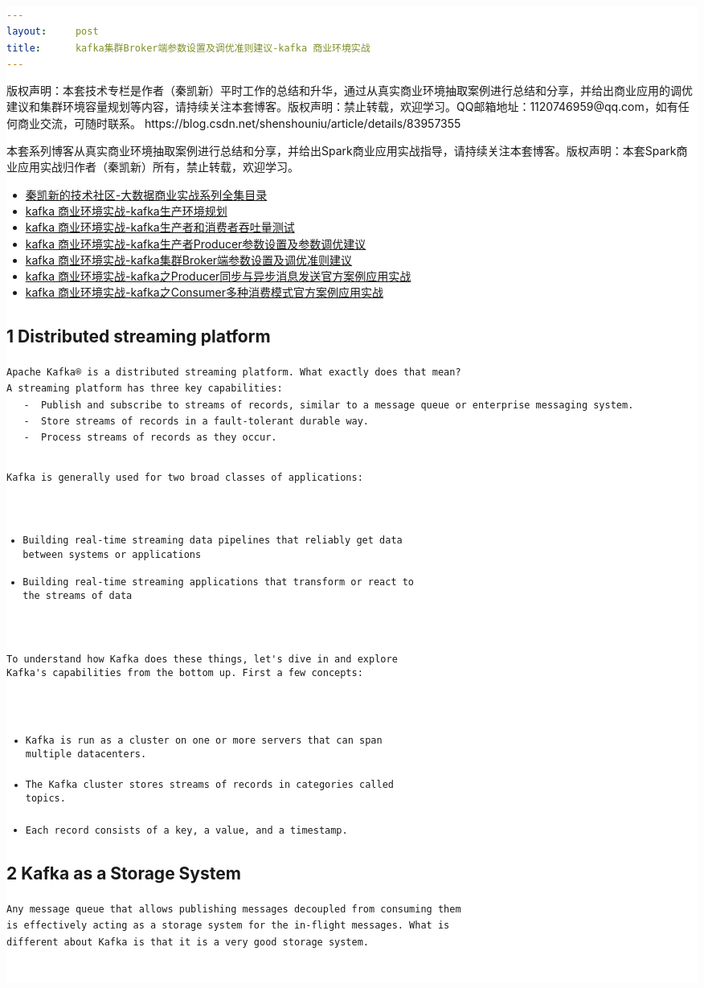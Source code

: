 ```yaml
---
layout:     post
title:      kafka集群Broker端参数设置及调优准则建议-kafka 商业环境实战
---
```

<div id="article_content" class="article_content clearfix csdn-tracking-statistics" data-pid="blog" data-mod="popu_307" data-dsm="post">
								<div class="article-copyright">
					版权声明：本套技术专栏是作者（秦凯新）平时工作的总结和升华，通过从真实商业环境抽取案例进行总结和分享，并给出商业应用的调优建议和集群环境容量规划等内容，请持续关注本套博客。版权声明：禁止转载，欢迎学习。QQ邮箱地址：1120746959@qq.com，如有任何商业交流，可随时联系。					https://blog.csdn.net/shenshouniu/article/details/83957355				</div>
								            <div id="content_views" class="markdown_views prism-atom-one-dark">
							<!-- flowchart 箭头图标 勿删 -->
							<svg xmlns="http://www.w3.org/2000/svg" style="display: none;"><path stroke-linecap="round" d="M5,0 0,2.5 5,5z" id="raphael-marker-block" style="-webkit-tap-highlight-color: rgba(0, 0, 0, 0);"></path></svg>
							<p>本套系列博客从真实商业环境抽取案例进行总结和分享，并给出Spark商业应用实战指导，请持续关注本套博客。版权声明：本套Spark商业应用实战归作者（秦凯新）所有，禁止转载，欢迎学习。</p>
<ul>
<li><a href="https://blog.csdn.net/shenshouniu/article/details/83719129" rel="nofollow">秦凯新的技术社区-大数据商业实战系列全集目录  </a></li>
<li><a href="https://juejin.im/post/5bd464ccf265da0ac3735124" rel="nofollow">kafka 商业环境实战-kafka生产环境规划 </a></li>
<li><a href="https://juejin.im/post/5bd50b9451882529642b2581" rel="nofollow">kafka 商业环境实战-kafka生产者和消费者吞吐量测试 </a></li>
<li><a href="https://juejin.im/post/5bd51b32e51d457947024771" rel="nofollow">kafka 商业环境实战-kafka生产者Producer参数设置及参数调优建议  </a></li>
<li><a href="https://juejin.im/post/5be799f851882558512137f7" rel="nofollow">kafka 商业环境实战-kafka集群Broker端参数设置及调优准则建议</a></li>
<li><a href="https://juejin.im/post/5be7ded25188253b6e5c085c" rel="nofollow">kafka 商业环境实战-kafka之Producer同步与异步消息发送官方案例应用实战</a></li>
<li><a href="https://juejin.im/post/5be7e0556fb9a049a62c1792" rel="nofollow">kafka 商业环境实战-kafka之Consumer多种消费模式官方案例应用实战</a></li>
</ul>
<h2><a id="1__Distributed_streaming_platform_11"></a>1  Distributed streaming platform</h2>
<pre><code>Apache Kafka® is a distributed streaming platform. What exactly does that mean?
A streaming platform has three key capabilities:
   -  Publish and subscribe to streams of records, similar to a message queue or enterprise messaging system.
   -  Store streams of records in a fault-tolerant durable way.
   -  Process streams of records as they occur.

Kafka is generally used for two broad classes of applications:
- Building real-time streaming data pipelines that reliably get data between systems or applications
- Building real-time streaming applications that transform or react to the streams of data

To understand how Kafka does these things, let's dive in and explore Kafka's capabilities from the bottom up.
First a few concepts:

- Kafka is run as a cluster on one or more servers that can span multiple datacenters.
- The Kafka cluster stores streams of records in categories called topics.
- Each record consists of a key, a value, and a timestamp.
</code></pre>
<h2><a id="2_Kafka_as_a_Storage_System_30"></a>2 Kafka as a Storage System</h2>
<pre><code>Any message queue that allows publishing messages decoupled from consuming them 
is effectively acting as a storage system for the in-flight messages. What is 
different about Kafka is that it is a very good storage system.
